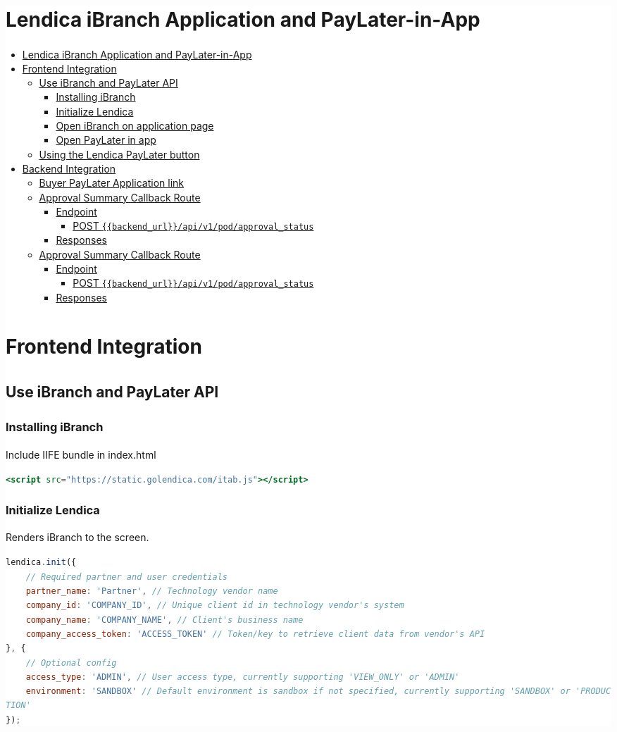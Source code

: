 # Lendica iBranch Application and PayLater-in-App

- [Lendica iBranch Application and PayLater-in-App](#lendica-ibranch-application-and-paylater-in-app)
- [Frontend Integration](#frontend-integration)
  - [Use iBranch and PayLater API](#use-ibranch-and-paylater-api)
    - [Installing iBranch](#installing-ibranch)
    - [Initialize Lendica](#initialize-lendica)
    - [Open iBranch on application page](#open-ibranch-on-application-page)
    - [Open PayLater in app](#open-paylater-in-app)
  - [Using the Lendica PayLater button](#using-the-lendica-paylater-button)
- [Backend Integration](#backend-integration)
  - [Buyer PayLater Application link](#buyer-paylater-application-link)
  - [Approval Summary Callback Route](#approval-summary-callback-route)
    - [Endpoint](#endpoint)
      - [POST `{{backend_url}}/api/v1/pod/approval_status`](#post-backend_urlapiv1podapproval_status)
    - [Responses](#responses)
  - [Approval Summary Callback Route](#approval-summary-callback-route-1)
    - [Endpoint](#endpoint-1)
      - [POST `{{backend_url}}/api/v1/pod/approval_status`](#post-backend_urlapiv1podapproval_status-1)
    - [Responses](#responses-1)

# Frontend Integration


## Use iBranch and PayLater API


### Installing iBranch

Include IIFE bundle in index.html

```jsx
<script src="https://static.golendica.com/itab.js"></script>
```

### Initialize Lendica

Renders iBranch to the screen.

```jsx
lendica.init({
    // Required partner and user credentials
    partner_name: 'Partner', // Technology vendor name
    company_id: 'COMPANY_ID', // Unique client id in technology vendor's system
    company_name: 'COMPANY_NAME', // Client's business name
    company_access_token: 'ACCESS_TOKEN' // Token/key to retrieve client data from vendor's API
}, {
    // Optional config
    access_type: 'ADMIN', // User access type, currently supporting 'VIEW_ONLY' or 'ADMIN'
    environment: 'SANDBOX' // Default environment is sandbox if not specified, currently supporting 'SANDBOX' or 'PRODUCTION'
});
```
